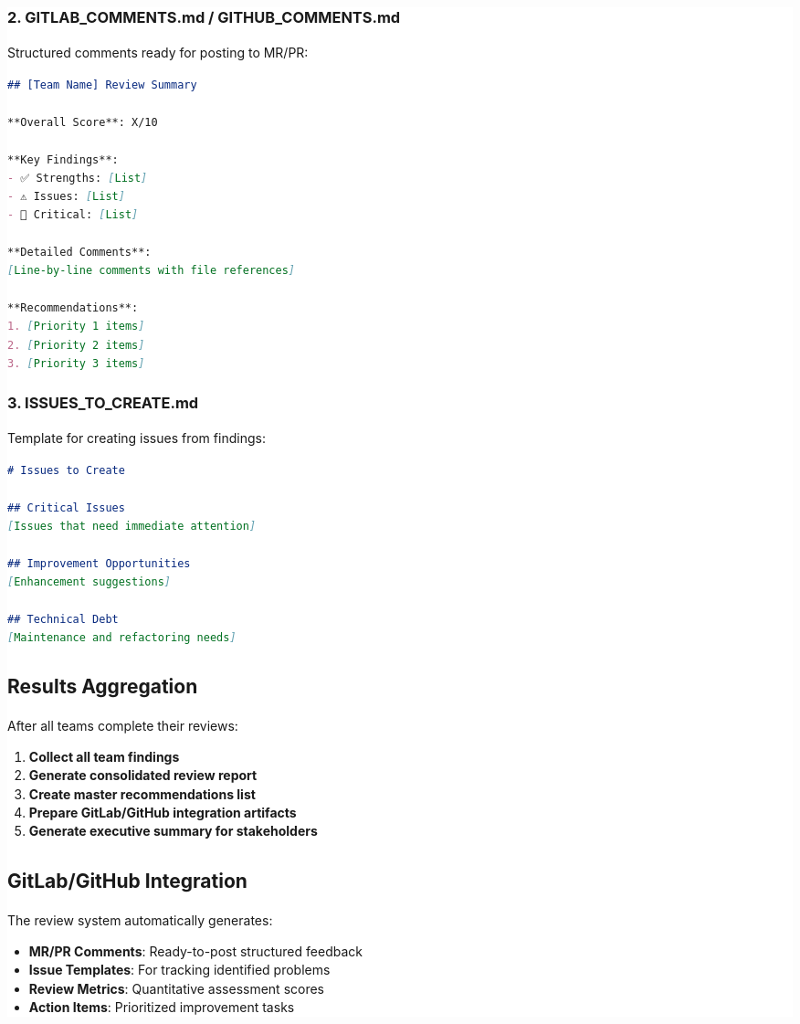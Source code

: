 ### 2. **GITLAB_COMMENTS.md** / **GITHUB_COMMENTS.md**
Structured comments ready for posting to MR/PR:
```markdown
## [Team Name] Review Summary

**Overall Score**: X/10

**Key Findings**:
- ✅ Strengths: [List]
- ⚠️ Issues: [List]  
- 🔴 Critical: [List]

**Detailed Comments**:
[Line-by-line comments with file references]

**Recommendations**:
1. [Priority 1 items]
2. [Priority 2 items]
3. [Priority 3 items]
```

### 3. **ISSUES_TO_CREATE.md**
Template for creating issues from findings:
```markdown
# Issues to Create

## Critical Issues
[Issues that need immediate attention]

## Improvement Opportunities  
[Enhancement suggestions]

## Technical Debt
[Maintenance and refactoring needs]
```

## Results Aggregation

After all teams complete their reviews:

1. **Collect all team findings**
2. **Generate consolidated review report**
3. **Create master recommendations list**
4. **Prepare GitLab/GitHub integration artifacts**
5. **Generate executive summary for stakeholders**

## GitLab/GitHub Integration

The review system automatically generates:
- **MR/PR Comments**: Ready-to-post structured feedback
- **Issue Templates**: For tracking identified problems
- **Review Metrics**: Quantitative assessment scores
- **Action Items**: Prioritized improvement tasks
